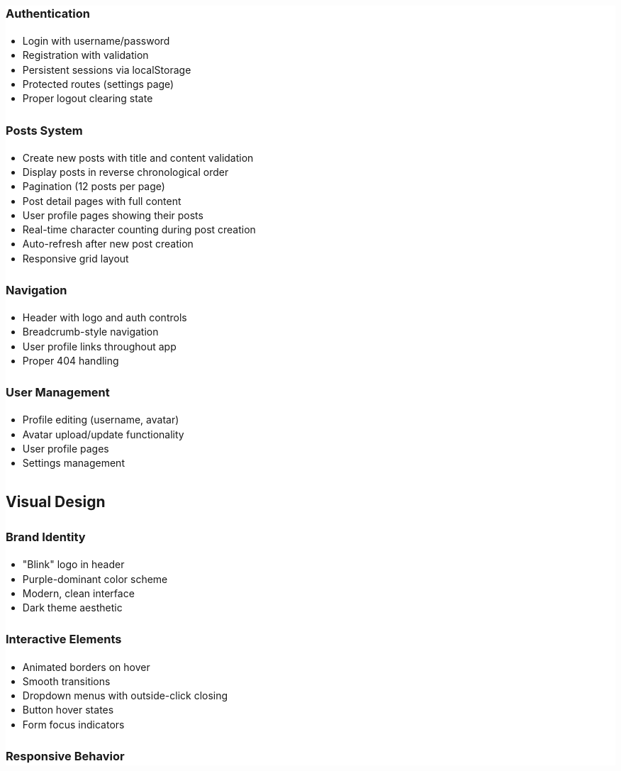 ### Authentication

- Login with username/password
- Registration with validation
- Persistent sessions via localStorage
- Protected routes (settings page)
- Proper logout clearing state

### Posts System

- Create new posts with title and content validation
- Display posts in reverse chronological order
- Pagination (12 posts per page)
- Post detail pages with full content
- User profile pages showing their posts
- Real-time character counting during post creation
- Auto-refresh after new post creation
- Responsive grid layout

### Navigation

- Header with logo and auth controls
- Breadcrumb-style navigation
- User profile links throughout app
- Proper 404 handling

### User Management

- Profile editing (username, avatar)
- Avatar upload/update functionality
- User profile pages
- Settings management

## Visual Design

### Brand Identity

- "Blink" logo in header
- Purple-dominant color scheme
- Modern, clean interface
- Dark theme aesthetic

### Interactive Elements

- Animated borders on hover
- Smooth transitions
- Dropdown menus with outside-click closing
- Button hover states
- Form focus indicators

### Responsive Behavior
